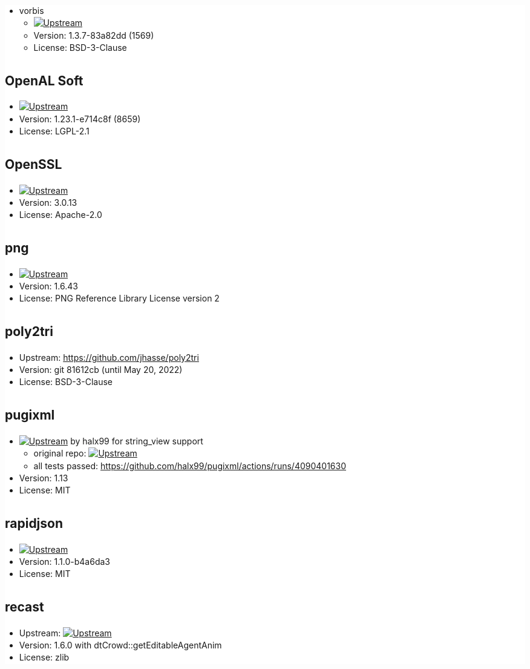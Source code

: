 - vorbis
  - [![Upstream](https://img.shields.io/github/v/release/xiph/vorbis?label=Upstream)](https://github.com/xiph/vorbis)
  - Version: 1.3.7-83a82dd (1569)
  - License: BSD-3-Clause

## OpenAL Soft
- [![Upstream](https://img.shields.io/github/v/tag/kcat/openal-soft?label=Upstream)](https://github.com/kcat/openal-soft)
- Version: 1.23.1-e714c8f (8659)
- License: LGPL-2.1

## OpenSSL
- [![Upstream](https://img.shields.io/github/v/tag/openssl/openssl?label=Upstream)](https://github.com/openssl/openssl)
- Version: 3.0.13
- License: Apache-2.0

## png
- [![Upstream](https://img.shields.io/github/v/tag/glennrp/libpng?label=Upstream)](https://github.com/glennrp/libpng)
- Version: 1.6.43
- License: PNG Reference Library License version 2

## poly2tri
- Upstream: https://github.com/jhasse/poly2tri
- Version: git 81612cb  (until May 20, 2022)
- License: BSD-3-Clause

## pugixml
- [![Upstream](https://img.shields.io/github/v/tag/halx99/pugixml?label=Upstream)](https://github.com/halx99/pugixml) by halx99 for string_view support
  - original repo: [![Upstream](https://img.shields.io/github/v/tag/zeux/pugixml?label=Upstream)](https://github.com/zeux/pugixml)
  - all tests passed: https://github.com/halx99/pugixml/actions/runs/4090401630
- Version: 1.13
- License: MIT

## rapidjson
- [![Upstream](https://img.shields.io/github/v/tag/Tencent/rapidjson?label=Upstream)](https://github.com/Tencent/rapidjson)
- Version: 1.1.0-b4a6da3
- License: MIT

## recast
- Upstream: [![Upstream](https://img.shields.io/github/v/tag/recastnavigation/recastnavigation?label=Upstream)](https://github.com/recastnavigation/recastnavigation) 
- Version: 1.6.0 with dtCrowd::getEditableAgentAnim
- License: zlib
